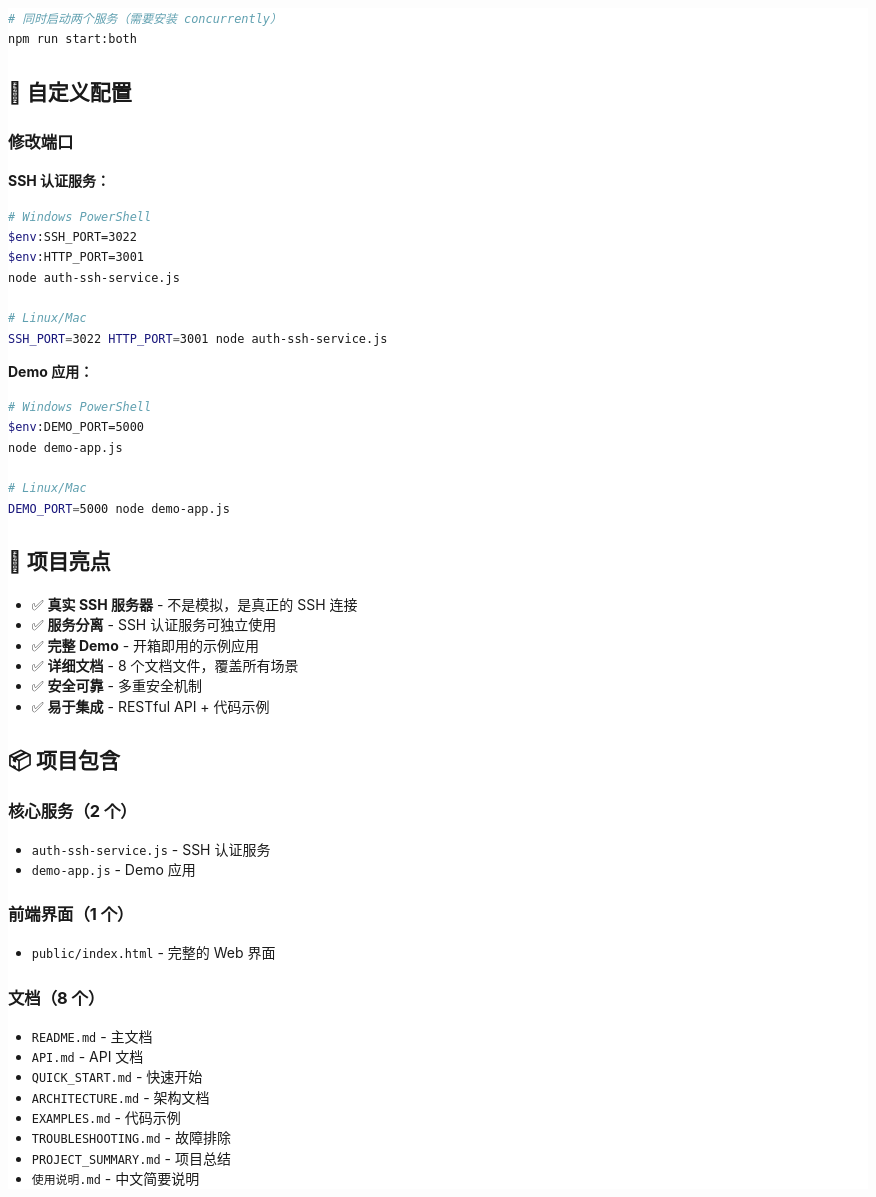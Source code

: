 ```bash
# 同时启动两个服务（需要安装 concurrently）
npm run start:both
```

## 🔧 自定义配置

### 修改端口

**SSH 认证服务：**
```bash
# Windows PowerShell
$env:SSH_PORT=3022
$env:HTTP_PORT=3001
node auth-ssh-service.js

# Linux/Mac
SSH_PORT=3022 HTTP_PORT=3001 node auth-ssh-service.js
```

**Demo 应用：**
```bash
# Windows PowerShell
$env:DEMO_PORT=5000
node demo-app.js

# Linux/Mac
DEMO_PORT=5000 node demo-app.js
```

## 🌟 项目亮点

- ✅ **真实 SSH 服务器** - 不是模拟，是真正的 SSH 连接
- ✅ **服务分离** - SSH 认证服务可独立使用
- ✅ **完整 Demo** - 开箱即用的示例应用
- ✅ **详细文档** - 8 个文档文件，覆盖所有场景
- ✅ **安全可靠** - 多重安全机制
- ✅ **易于集成** - RESTful API + 代码示例

## 📦 项目包含

### 核心服务（2 个）
- `auth-ssh-service.js` - SSH 认证服务
- `demo-app.js` - Demo 应用

### 前端界面（1 个）
- `public/index.html` - 完整的 Web 界面

### 文档（8 个）
- `README.md` - 主文档
- `API.md` - API 文档
- `QUICK_START.md` - 快速开始
- `ARCHITECTURE.md` - 架构文档
- `EXAMPLES.md` - 代码示例
- `TROUBLESHOOTING.md` - 故障排除
- `PROJECT_SUMMARY.md` - 项目总结
- `使用说明.md` - 中文简要说明
